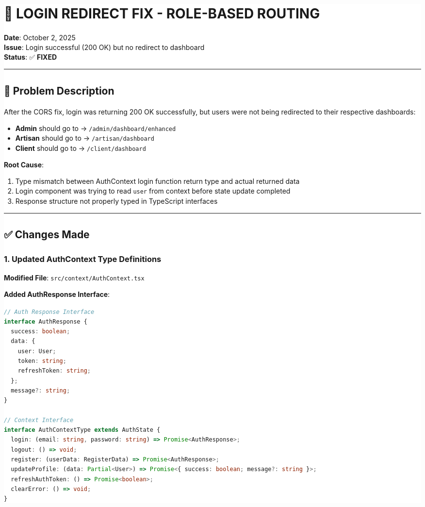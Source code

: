 # 🔄 LOGIN REDIRECT FIX - ROLE-BASED ROUTING

**Date**: October 2, 2025  
**Issue**: Login successful (200 OK) but no redirect to dashboard  
**Status**: ✅ **FIXED**

---

## 🐛 Problem Description

After the CORS fix, login was returning 200 OK successfully, but users were not being redirected to their respective dashboards:

- **Admin** should go to → `/admin/dashboard/enhanced`
- **Artisan** should go to → `/artisan/dashboard`
- **Client** should go to → `/client/dashboard`

**Root Cause**: 
1. Type mismatch between AuthContext login function return type and actual returned data
2. Login component was trying to read `user` from context before state update completed
3. Response structure not properly typed in TypeScript interfaces

---

## ✅ Changes Made

### 1. **Updated AuthContext Type Definitions**

**Modified File**: `src/context/AuthContext.tsx`

**Added AuthResponse Interface**:
```typescript
// Auth Response Interface
interface AuthResponse {
  success: boolean;
  data: {
    user: User;
    token: string;
    refreshToken: string;
  };
  message?: string;
}

// Context Interface
interface AuthContextType extends AuthState {
  login: (email: string, password: string) => Promise<AuthResponse>;
  logout: () => void;
  register: (userData: RegisterData) => Promise<AuthResponse>;
  updateProfile: (data: Partial<User>) => Promise<{ success: boolean; message?: string }>;
  refreshAuthToken: () => Promise<boolean>;
  clearError: () => void;
}
```
